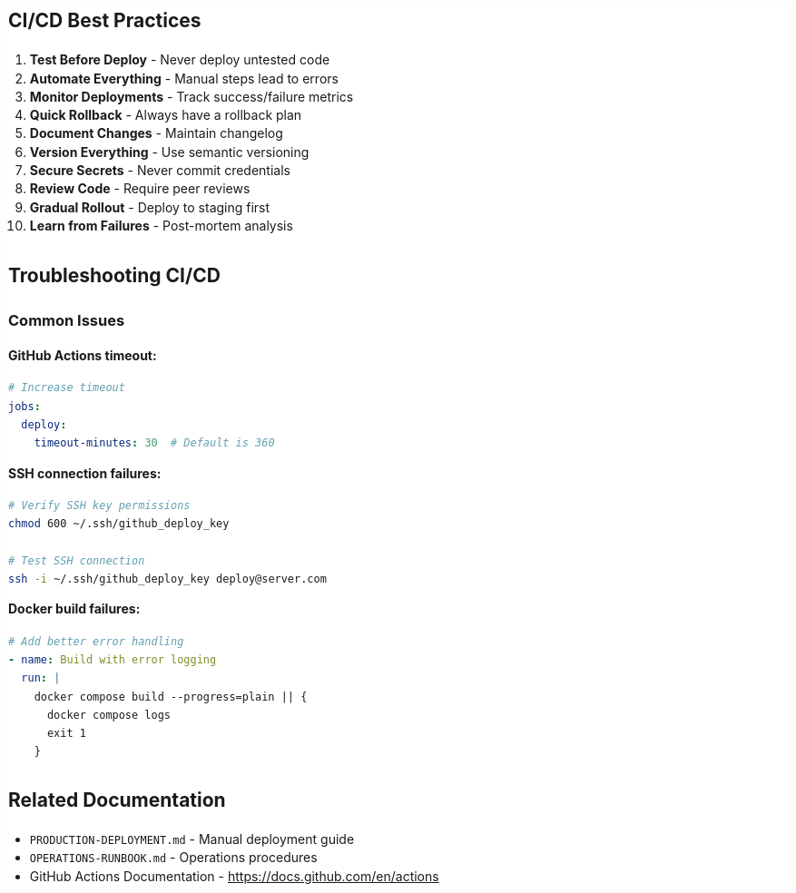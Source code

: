 ## CI/CD Best Practices

1. **Test Before Deploy** - Never deploy untested code
2. **Automate Everything** - Manual steps lead to errors
3. **Monitor Deployments** - Track success/failure metrics
4. **Quick Rollback** - Always have a rollback plan
5. **Document Changes** - Maintain changelog
6. **Version Everything** - Use semantic versioning
7. **Secure Secrets** - Never commit credentials
8. **Review Code** - Require peer reviews
9. **Gradual Rollout** - Deploy to staging first
10. **Learn from Failures** - Post-mortem analysis

## Troubleshooting CI/CD

### Common Issues

**GitHub Actions timeout:**
```yaml
# Increase timeout
jobs:
  deploy:
    timeout-minutes: 30  # Default is 360
```

**SSH connection failures:**
```bash
# Verify SSH key permissions
chmod 600 ~/.ssh/github_deploy_key

# Test SSH connection
ssh -i ~/.ssh/github_deploy_key deploy@server.com
```

**Docker build failures:**
```yaml
# Add better error handling
- name: Build with error logging
  run: |
    docker compose build --progress=plain || {
      docker compose logs
      exit 1
    }
```

## Related Documentation

- `PRODUCTION-DEPLOYMENT.md` - Manual deployment guide
- `OPERATIONS-RUNBOOK.md` - Operations procedures
- GitHub Actions Documentation - https://docs.github.com/en/actions
